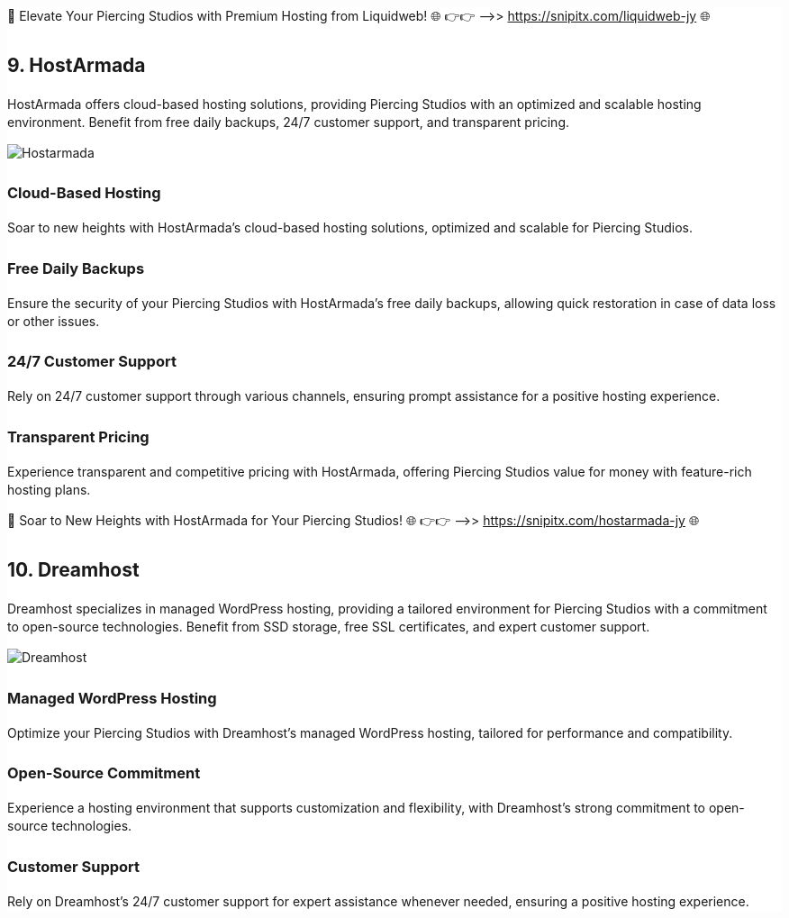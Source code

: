 🚀 Elevate Your Piercing Studios with Premium Hosting from Liquidweb! 🌐
👉👉 -->> https://snipitx.com/liquidweb-jy 🌐

## 9. HostArmada

HostArmada offers cloud-based hosting solutions, providing Piercing Studios with an optimized and scalable hosting environment. Benefit from free daily backups, 24/7 customer support, and transparent pricing.

![Hostarmada](https://i.imgur.com/KFbdf3o.jpeg "Hostarmada Hosting")

### Cloud-Based Hosting
Soar to new heights with HostArmada’s cloud-based hosting solutions, optimized and scalable for Piercing Studios.

### Free Daily Backups
Ensure the security of your Piercing Studios with HostArmada’s free daily backups, allowing quick restoration in case of data loss or other issues.

### 24/7 Customer Support
Rely on 24/7 customer support through various channels, ensuring prompt assistance for a positive hosting experience.

### Transparent Pricing
Experience transparent and competitive pricing with HostArmada, offering Piercing Studios value for money with feature-rich hosting plans.

🚀 Soar to New Heights with HostArmada for Your Piercing Studios! 🌐
👉👉 -->> https://snipitx.com/hostarmada-jy 🌐

## 10. Dreamhost

Dreamhost specializes in managed WordPress hosting, providing a tailored environment for Piercing Studios with a commitment to open-source technologies. Benefit from SSD storage, free SSL certificates, and expert customer support.

![Dreamhost](https://i.imgur.com/rXIg8ip.jpeg "Dreamhost Hosting")

### Managed WordPress Hosting
Optimize your Piercing Studios with Dreamhost’s managed WordPress hosting, tailored for performance and compatibility.

### Open-Source Commitment
Experience a hosting environment that supports customization and flexibility, with Dreamhost’s strong commitment to open-source technologies.

### Customer Support
Rely on Dreamhost’s 24/7 customer support for expert assistance whenever needed, ensuring a positive hosting experience.
